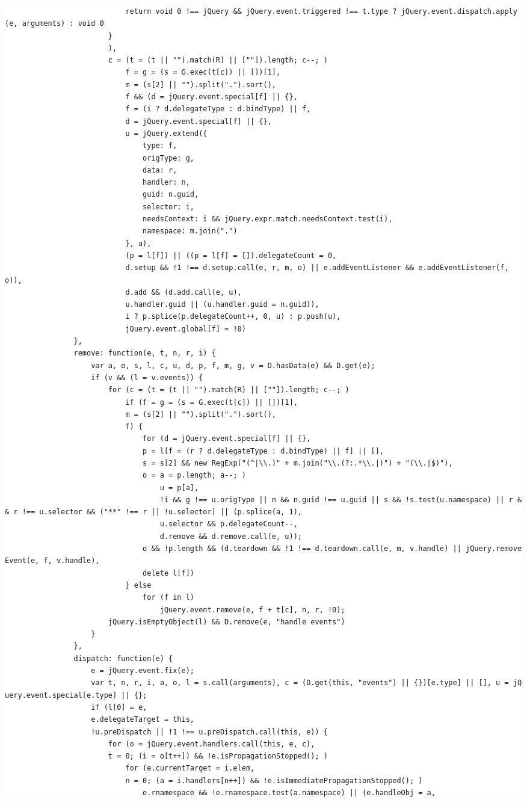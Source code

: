                                return void 0 !== jQuery && jQuery.event.triggered !== t.type ? jQuery.event.dispatch.apply(e, arguments) : void 0
                            }
                            ),
                            c = (t = (t || "").match(R) || [""]).length; c--; )
                                f = g = (s = G.exec(t[c]) || [])[1],
                                m = (s[2] || "").split(".").sort(),
                                f && (d = jQuery.event.special[f] || {},
                                f = (i ? d.delegateType : d.bindType) || f,
                                d = jQuery.event.special[f] || {},
                                u = jQuery.extend({
                                    type: f,
                                    origType: g,
                                    data: r,
                                    handler: n,
                                    guid: n.guid,
                                    selector: i,
                                    needsContext: i && jQuery.expr.match.needsContext.test(i),
                                    namespace: m.join(".")
                                }, a),
                                (p = l[f]) || ((p = l[f] = []).delegateCount = 0,
                                d.setup && !1 !== d.setup.call(e, r, m, o) || e.addEventListener && e.addEventListener(f, o)),
                                d.add && (d.add.call(e, u),
                                u.handler.guid || (u.handler.guid = n.guid)),
                                i ? p.splice(p.delegateCount++, 0, u) : p.push(u),
                                jQuery.event.global[f] = !0)
                    },
                    remove: function(e, t, n, r, i) {
                        var a, o, s, l, c, u, d, p, f, m, g, v = D.hasData(e) && D.get(e);
                        if (v && (l = v.events)) {
                            for (c = (t = (t || "").match(R) || [""]).length; c--; )
                                if (f = g = (s = G.exec(t[c]) || [])[1],
                                m = (s[2] || "").split(".").sort(),
                                f) {
                                    for (d = jQuery.event.special[f] || {},
                                    p = l[f = (r ? d.delegateType : d.bindType) || f] || [],
                                    s = s[2] && new RegExp("(^|\\.)" + m.join("\\.(?:.*\\.|)") + "(\\.|$)"),
                                    o = a = p.length; a--; )
                                        u = p[a],
                                        !i && g !== u.origType || n && n.guid !== u.guid || s && !s.test(u.namespace) || r && r !== u.selector && ("**" !== r || !u.selector) || (p.splice(a, 1),
                                        u.selector && p.delegateCount--,
                                        d.remove && d.remove.call(e, u));
                                    o && !p.length && (d.teardown && !1 !== d.teardown.call(e, m, v.handle) || jQuery.removeEvent(e, f, v.handle),
                                    delete l[f])
                                } else
                                    for (f in l)
                                        jQuery.event.remove(e, f + t[c], n, r, !0);
                            jQuery.isEmptyObject(l) && D.remove(e, "handle events")
                        }
                    },
                    dispatch: function(e) {
                        e = jQuery.event.fix(e);
                        var t, n, r, i, a, o, l = s.call(arguments), c = (D.get(this, "events") || {})[e.type] || [], u = jQuery.event.special[e.type] || {};
                        if (l[0] = e,
                        e.delegateTarget = this,
                        !u.preDispatch || !1 !== u.preDispatch.call(this, e)) {
                            for (o = jQuery.event.handlers.call(this, e, c),
                            t = 0; (i = o[t++]) && !e.isPropagationStopped(); )
                                for (e.currentTarget = i.elem,
                                n = 0; (a = i.handlers[n++]) && !e.isImmediatePropagationStopped(); )
                                    e.rnamespace && !e.rnamespace.test(a.namespace) || (e.handleObj = a,